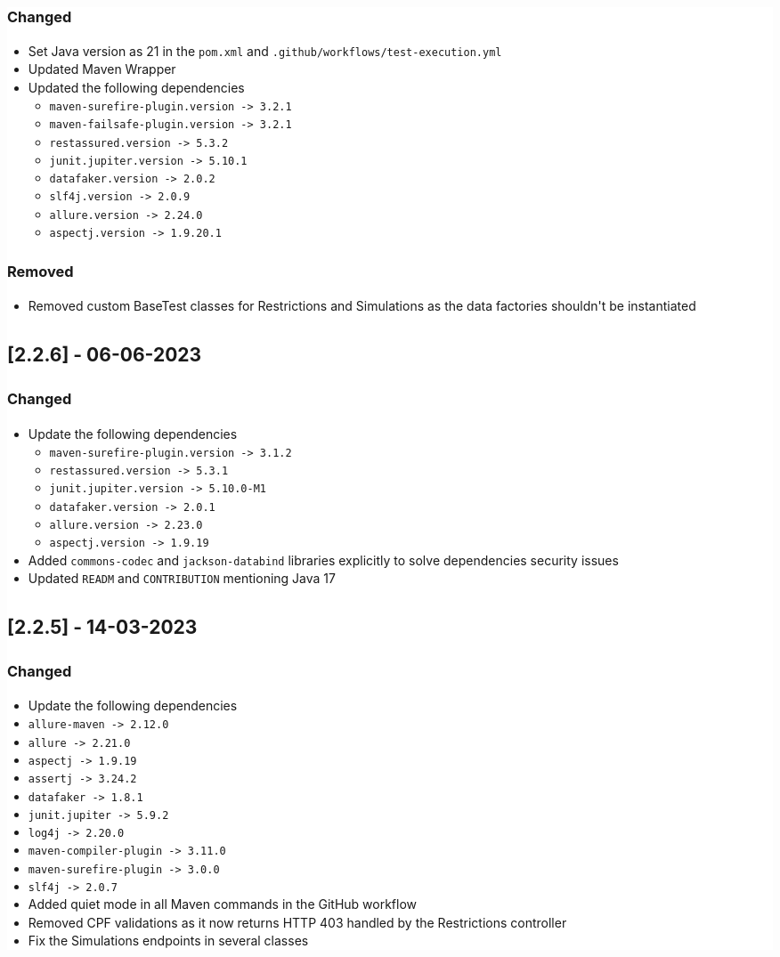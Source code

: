 ### Changed

- Set Java version as 21 in the `pom.xml` and `.github/workflows/test-execution.yml`
- Updated Maven Wrapper
- Updated the following dependencies
    - `maven-surefire-plugin.version -> 3.2.1`
    - `maven-failsafe-plugin.version -> 3.2.1`
    - `restassured.version -> 5.3.2`
    - `junit.jupiter.version -> 5.10.1`
    - `datafaker.version -> 2.0.2`
    - `slf4j.version -> 2.0.9`
    - `allure.version -> 2.24.0`
    - `aspectj.version -> 1.9.20.1`

### Removed

- Removed custom BaseTest classes for Restrictions and Simulations as the data factories shouldn't be instantiated

## [2.2.6] - 06-06-2023

### Changed

- Update the following dependencies
    - `maven-surefire-plugin.version -> 3.1.2`
    - `restassured.version -> 5.3.1`
    - `junit.jupiter.version -> 5.10.0-M1`
    - `datafaker.version -> 2.0.1`
    - `allure.version -> 2.23.0`
    - `aspectj.version -> 1.9.19`
- Added `commons-codec` and `jackson-databind` libraries explicitly to solve dependencies security issues
- Updated `READM` and `CONTRIBUTION` mentioning Java 17

## [2.2.5] - 14-03-2023

### Changed

- Update the following dependencies
- `allure-maven -> 2.12.0`
- `allure -> 2.21.0`
- `aspectj -> 1.9.19`
- `assertj -> 3.24.2`
- `datafaker -> 1.8.1`
- `junit.jupiter -> 5.9.2`
- `log4j -> 2.20.0`
- `maven-compiler-plugin -> 3.11.0`
- `maven-surefire-plugin -> 3.0.0`
- `slf4j -> 2.0.7`
- Added quiet mode in all Maven commands in the GitHub workflow
- Removed CPF validations as it now returns HTTP 403 handled by the Restrictions controller
- Fix the Simulations endpoints in several classes
